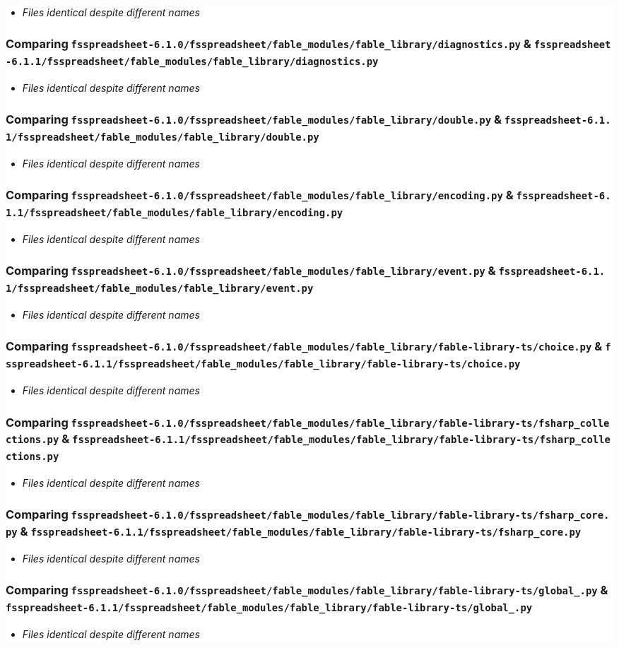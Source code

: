  * *Files identical despite different names*

### Comparing `fsspreadsheet-6.1.0/fsspreadsheet/fable_modules/fable_library/diagnostics.py` & `fsspreadsheet-6.1.1/fsspreadsheet/fable_modules/fable_library/diagnostics.py`

 * *Files identical despite different names*

### Comparing `fsspreadsheet-6.1.0/fsspreadsheet/fable_modules/fable_library/double.py` & `fsspreadsheet-6.1.1/fsspreadsheet/fable_modules/fable_library/double.py`

 * *Files identical despite different names*

### Comparing `fsspreadsheet-6.1.0/fsspreadsheet/fable_modules/fable_library/encoding.py` & `fsspreadsheet-6.1.1/fsspreadsheet/fable_modules/fable_library/encoding.py`

 * *Files identical despite different names*

### Comparing `fsspreadsheet-6.1.0/fsspreadsheet/fable_modules/fable_library/event.py` & `fsspreadsheet-6.1.1/fsspreadsheet/fable_modules/fable_library/event.py`

 * *Files identical despite different names*

### Comparing `fsspreadsheet-6.1.0/fsspreadsheet/fable_modules/fable_library/fable-library-ts/choice.py` & `fsspreadsheet-6.1.1/fsspreadsheet/fable_modules/fable_library/fable-library-ts/choice.py`

 * *Files identical despite different names*

### Comparing `fsspreadsheet-6.1.0/fsspreadsheet/fable_modules/fable_library/fable-library-ts/fsharp_collections.py` & `fsspreadsheet-6.1.1/fsspreadsheet/fable_modules/fable_library/fable-library-ts/fsharp_collections.py`

 * *Files identical despite different names*

### Comparing `fsspreadsheet-6.1.0/fsspreadsheet/fable_modules/fable_library/fable-library-ts/fsharp_core.py` & `fsspreadsheet-6.1.1/fsspreadsheet/fable_modules/fable_library/fable-library-ts/fsharp_core.py`

 * *Files identical despite different names*

### Comparing `fsspreadsheet-6.1.0/fsspreadsheet/fable_modules/fable_library/fable-library-ts/global_.py` & `fsspreadsheet-6.1.1/fsspreadsheet/fable_modules/fable_library/fable-library-ts/global_.py`

 * *Files identical despite different names*
